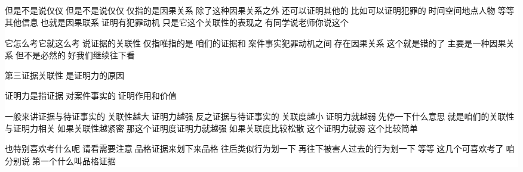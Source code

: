 但是不是说仅仪
但是不是说仅仅
仅指的是因果关系
除了这种因果关系之外
还可以证明其他的
比如可以证明犯罪的
时间空间地点人物
等等其他信息
也就是因果联系
证明有犯罪动机
只是它这个关联性的表现之
有同学说老师你说这个

它怎么考它就这么考
说证据的关联性
仅指唯指的是
咱们的证据和
案件事实犯罪动机之间
存在因果关系
这个就是错的了
主要是一种因果关系
但不是必然的
好我们继续往下看

第三证据关联性
是证明力的原因

证明力是指证据
对案件事实的
证明作用和价值

一般来讲证据与待证事实的
关联性越大
证明力越强
反之证据与待证事实的
关联度越小
证明力就越弱
先停一下什么意思
就是咱们的关联性
与证明力相关
如果关联性越紧密
那这个证明度证明力就越强
如果关联度比较松散
这个证明力就弱
这个比较简单

也特别喜欢考什么呢
请看需要注意
品格证据来划下来品格
往后类似行为划一下
再往下被害人过去的行为划一下
等等
这几个可喜欢考了
咱分别说
第一个什么叫品格证据
